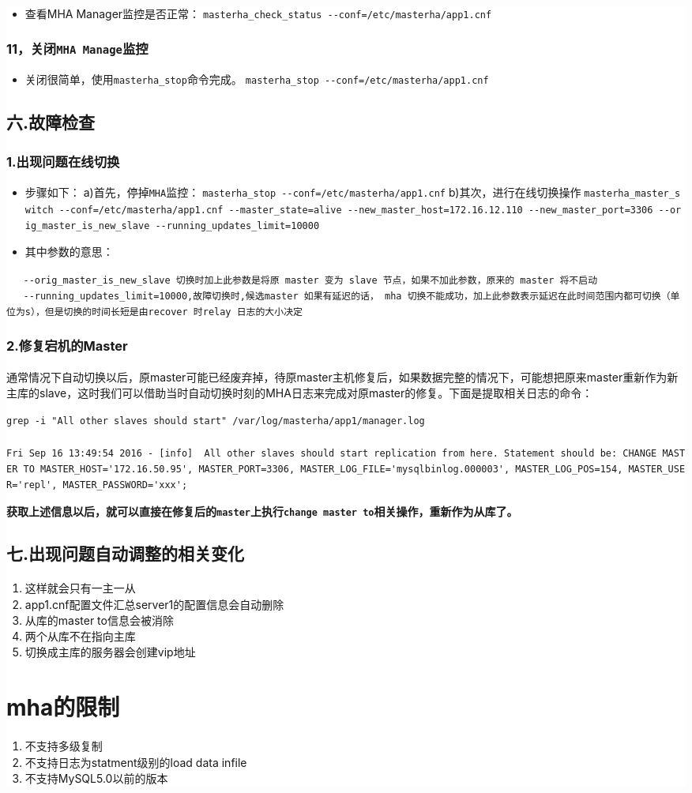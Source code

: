 - 查看MHA Manager监控是否正常：
`masterha_check_status --conf=/etc/masterha/app1.cnf`

### 11，关闭`MHA Manage`监控
- 关闭很简单，使用`masterha_stop`命令完成。
`masterha_stop --conf=/etc/masterha/app1.cnf`

## 六.故障检查
### 1.出现问题在线切换
- 步骤如下：
a)首先，停掉`MHA`监控：
`masterha_stop --conf=/etc/masterha/app1.cnf`
b)其次，进行在线切换操作
`masterha_master_switch --conf=/etc/masterha/app1.cnf --master_state=alive --new_master_host=172.16.12.110 --new_master_port=3306 --orig_master_is_new_slave --running_updates_limit=10000`

- 其中参数的意思：
```
   --orig_master_is_new_slave 切换时加上此参数是将原 master 变为 slave 节点，如果不加此参数，原来的 master 将不启动
   --running_updates_limit=10000,故障切换时,候选master 如果有延迟的话， mha 切换不能成功，加上此参数表示延迟在此时间范围内都可切换（单位为s），但是切换的时间长短是由recover 时relay 日志的大小决定 
```

### 2.修复宕机的Master 
   通常情况下自动切换以后，原master可能已经废弃掉，待原master主机修复后，如果数据完整的情况下，可能想把原来master重新作为新主库的slave，这时我们可以借助当时自动切换时刻的MHA日志来完成对原master的修复。下面是提取相关日志的命令：
```
grep -i "All other slaves should start" /var/log/masterha/app1/manager.log 

Fri Sep 16 13:49:54 2016 - [info]  All other slaves should start replication from here. Statement should be: CHANGE MASTER TO MASTER_HOST='172.16.50.95', MASTER_PORT=3306, MASTER_LOG_FILE='mysqlbinlog.000003', MASTER_LOG_POS=154, MASTER_USER='repl', MASTER_PASSWORD='xxx';
```
**获取上述信息以后，就可以直接在修复后的`master`上执行`change master to`相关操作，重新作为从库了。**

## 七.出现问题自动调整的相关变化
1. 这样就会只有一主一从
2. app1.cnf配置文件汇总server1的配置信息会自动删除
3. 从库的master to信息会被消除
4. 两个从库不在指向主库
5. 切换成主库的服务器会创建vip地址

# mha的限制
1. 不支持多级复制
2. 不支持日志为statment级别的load data infile
3. 不支持MySQL5.0以前的版本
